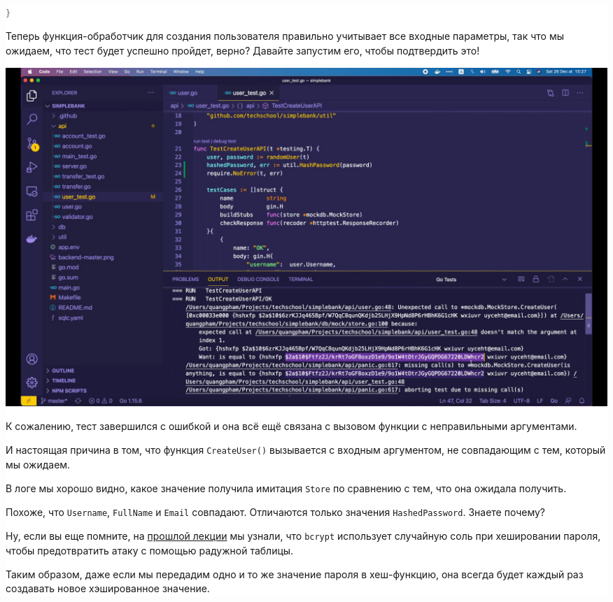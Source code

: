 ```go
}
```

Теперь функция-обработчик для создания пользователя правильно учитывает все 
входные параметры, так что мы ожидаем, что тест будет успешно пройдет, верно? 
Давайте запустим его, чтобы подтвердить это!

![](../images/part18/599q2rfmx148wzx6jylx.jpeg)

К сожалению, тест завершился с ошибкой и она всё ещё связана с вызовом функции 
с неправильными аргументами.

И настоящая причина в том, что функция `CreateUser()` вызывается с входным 
аргументом, не совпадающим с тем, который мы ожидаем.

В логе мы хорошо видно, какое значение получила имитация `Store` по сравнению 
с тем, что она ожидала получить.

Похоже, что `Username`, `FullName` и `Email` совпадают. Отличаются только 
значения `HashedPassword`. Знаете почему?

Ну, если вы еще помните, на [прошлой лекции](https://dev.to/techschoolguru/how-to-securely-store-passwords-3cg7)
мы узнали, что `bcrypt` использует случайную соль при хешировании пароля, 
чтобы предотвратить атаку с помощью радужной таблицы.

Таким образом, даже если мы передадим одно и то же значение пароля в 
хеш-функцию, она всегда будет каждый раз создавать новое хэшированное 
значение.
